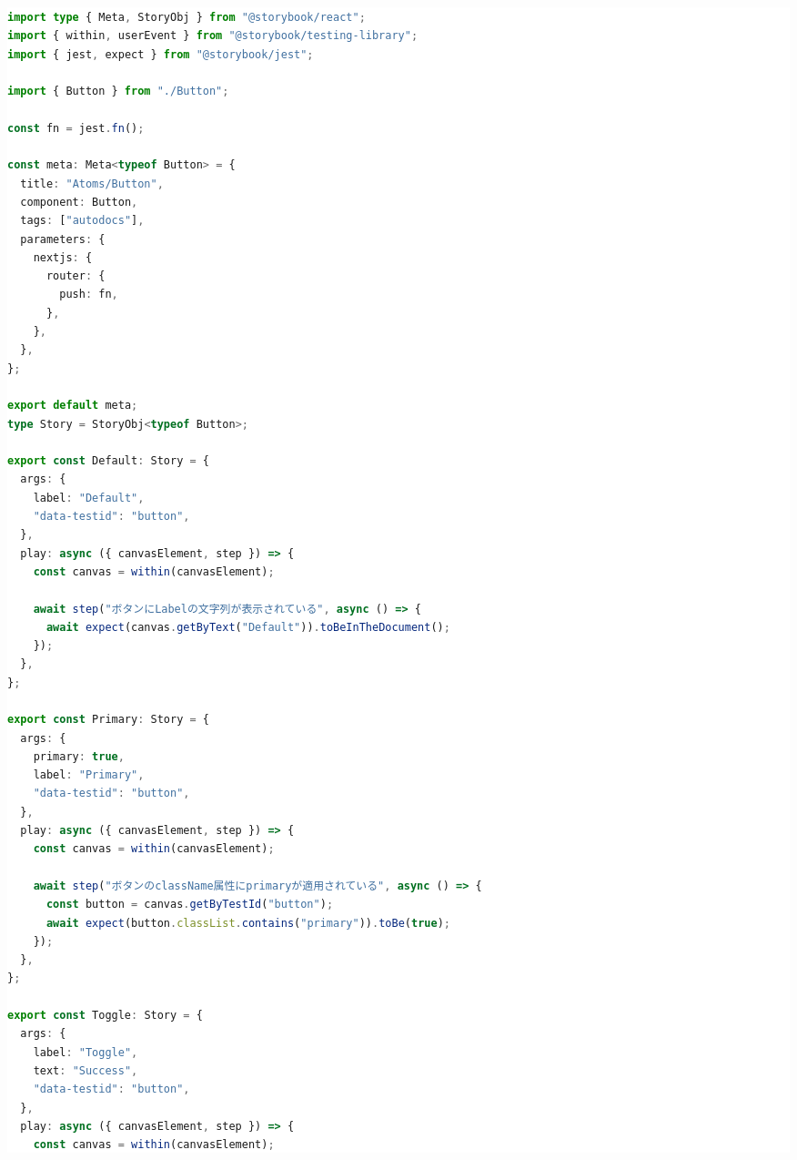 ```Button.stories.ts
import type { Meta, StoryObj } from "@storybook/react";
import { within, userEvent } from "@storybook/testing-library";
import { jest, expect } from "@storybook/jest";

import { Button } from "./Button";

const fn = jest.fn();

const meta: Meta<typeof Button> = {
  title: "Atoms/Button",
  component: Button,
  tags: ["autodocs"],
  parameters: {
    nextjs: {
      router: {
        push: fn,
      },
    },
  },
};

export default meta;
type Story = StoryObj<typeof Button>;

export const Default: Story = {
  args: {
    label: "Default",
    "data-testid": "button",
  },
  play: async ({ canvasElement, step }) => {
    const canvas = within(canvasElement);

    await step("ボタンにLabelの文字列が表示されている", async () => {
      await expect(canvas.getByText("Default")).toBeInTheDocument();
    });
  },
};

export const Primary: Story = {
  args: {
    primary: true,
    label: "Primary",
    "data-testid": "button",
  },
  play: async ({ canvasElement, step }) => {
    const canvas = within(canvasElement);

    await step("ボタンのclassName属性にprimaryが適用されている", async () => {
      const button = canvas.getByTestId("button");
      await expect(button.classList.contains("primary")).toBe(true);
    });
  },
};

export const Toggle: Story = {
  args: {
    label: "Toggle",
    text: "Success",
    "data-testid": "button",
  },
  play: async ({ canvasElement, step }) => {
    const canvas = within(canvasElement);

```